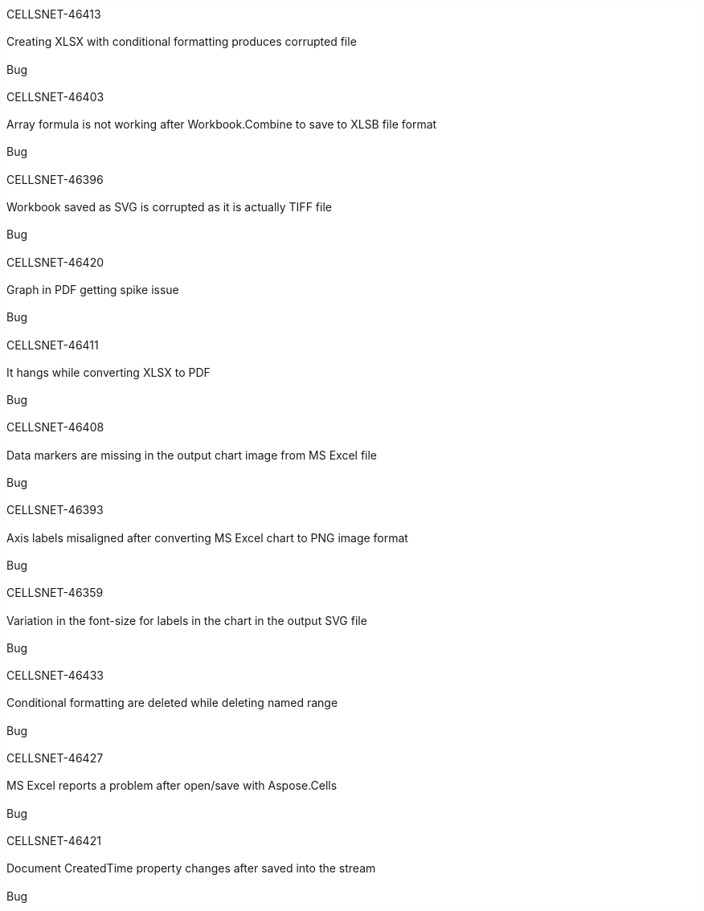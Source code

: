CELLSNET-46413

Creating XLSX with conditional formatting produces corrupted file

Bug 

CELLSNET-46403

Array formula is not working after Workbook.Combine to save to XLSB file format

Bug 

CELLSNET-46396

Workbook saved as SVG is corrupted as it is actually TIFF file

Bug 

CELLSNET-46420

Graph in PDF getting spike issue

Bug 

CELLSNET-46411

It hangs while converting XLSX to PDF

Bug 

CELLSNET-46408

Data markers are missing in the output chart image from MS Excel file

Bug 

CELLSNET-46393

Axis labels misaligned after converting MS Excel chart to PNG image format

Bug 

CELLSNET-46359

Variation in the font-size for labels in the chart in the output SVG file

Bug 

CELLSNET-46433

Conditional formatting are deleted while deleting named range

Bug 

CELLSNET-46427

MS Excel reports a problem after open/save with Aspose.Cells

Bug 

CELLSNET-46421

Document CreatedTime property changes after saved into the stream

Bug 
